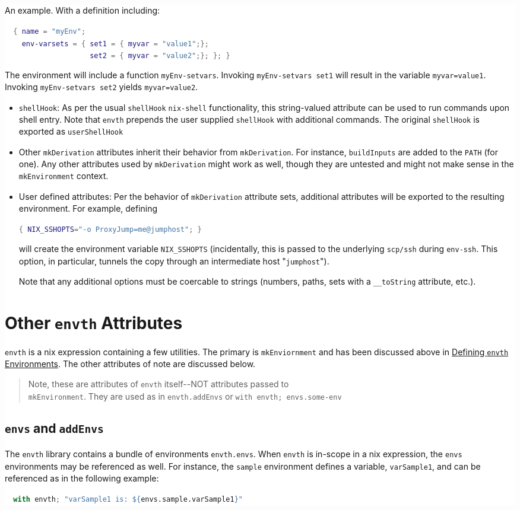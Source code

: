   An example. With a definition including:
  ```nix
    { name = "myEnv";
      env-varsets = { set1 = { myvar = "value1";};
                      set2 = { myvar = "value2";}; }; }
  ```
  The environment will include a function `myEnv-setvars`. Invoking
  `myEnv-setvars set1` will result in the variable `myvar=value1`. Invoking
  `myEnv-setvars set2` yields `myvar=value2`.


- `shellHook`: As per the usual `shellHook` `nix-shell` functionality, this
  string-valued attribute can be used to run commands upon shell entry. Note
  that `envth` prepends the user supplied `shellHook` with additional commands.
  The original `shellHook` is exported as `userShellHook`

- Other `mkDerivation` attributes inherit their behavior from `mkDerivation`.
  For instance, `buildInputs` are added to the `PATH` (for one). Any
  other attributes used by `mkDerivation` might work as well, though they are
  untested and might not make sense in the `mkEnvironment` context.

- User defined attributes: Per the behavior of `mkDerivation` attribute sets,
  additional attributes will be exported to the resulting environment. For
  example, defining
  ```nix
  { NIX_SSHOPTS="-o ProxyJump=me@jumphost"; }
  ```
  will create the environment variable `NIX_SSHOPTS` (incidentally, this is
  passed to the underlying `scp/ssh` during `env-ssh`. This option, in
  particular, tunnels the copy through an intermediate host "`jumphost`").

  Note that any additional options must be coercable to strings (numbers,
  paths, sets with a `__toString` attribute, etc.).

# Other `envth` Attributes

`envth` is a nix expression containing a few utilities. The primary is
`mkEnviornment` and has been discussed above in [Defining `envth`
Environments](defining-envth-environments). The other attributes of note are
discussed below.
> Note, these are attributes of `envth` itself--NOT attributes passed to   
  `mkEnvironment`. They are used as in `envth.addEnvs` or
  `with envth; envs.some-env`

## `envs` and `addEnvs`

The `envth` library contains a bundle of environments `envth.envs`. When
`envth` is in-scope in a nix expression, the `envs` environments may be
referenced as well. For instance, the `sample` environment defines a variable,
`varSample1`, and can be referenced as in the following example:

```nix
  with envth; "varSample1 is: ${envs.sample.varSample1}"
```
